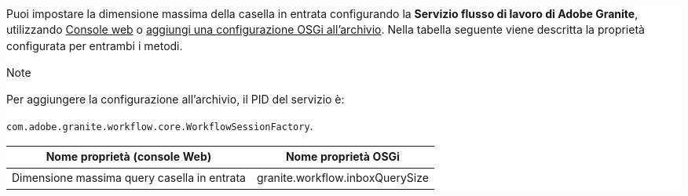 Puoi impostare la dimensione massima della casella in entrata configurando la **Servizio flusso di lavoro di Adobe Granite**, utilizzando [Console web](/help/sites-deploying/configuring-osgi.md#osgi-configuration-with-the-web-console) o [aggiungi una configurazione OSGi all’archivio](/help/sites-deploying/configuring-osgi.md#osgi-configuration-in-the-repository). Nella tabella seguente viene descritta la proprietà configurata per entrambi i metodi.

>[!NOTE]
>
>Per aggiungere la configurazione all’archivio, il PID del servizio è:
>
>`com.adobe.granite.workflow.core.WorkflowSessionFactory`.

| Nome proprietà (console Web) | Nome proprietà OSGi |
|---|---|
| Dimensione massima query casella in entrata | granite.workflow.inboxQuerySize |
